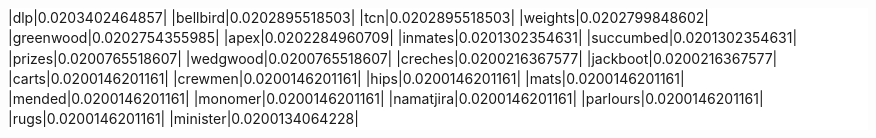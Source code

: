|dlp|0.0203402464857|
|bellbird|0.0202895518503|
|tcn|0.0202895518503|
|weights|0.0202799848602|
|greenwood|0.0202754355985|
|apex|0.0202284960709|
|inmates|0.0201302354631|
|succumbed|0.0201302354631|
|prizes|0.0200765518607|
|wedgwood|0.0200765518607|
|creches|0.0200216367577|
|jackboot|0.0200216367577|
|carts|0.0200146201161|
|crewmen|0.0200146201161|
|hips|0.0200146201161|
|mats|0.0200146201161|
|mended|0.0200146201161|
|monomer|0.0200146201161|
|namatjira|0.0200146201161|
|parlours|0.0200146201161|
|rugs|0.0200146201161|
|minister|0.0200134064228|
